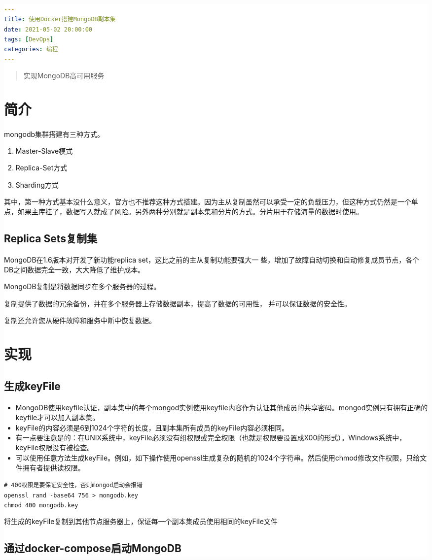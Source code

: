 ```yaml
---
title: 使用Docker搭建MongoDB副本集
date: 2021-05-02 20:00:00
tags: [DevOps]
categories: 编程
---
```


>  实现MongoDB高可用服务

# 简介

mongodb集群搭建有三种方式。

1. Master-Slave模式

2. Replica-Set方式

3. Sharding方式

其中，第一种方式基本没什么意义，官方也不推荐这种方式搭建。因为主从复制虽然可以承受一定的负载压力，但这种方式仍然是一个单点，如果主库挂了，数据写入就成了风险。另外两种分别就是副本集和分片的方式。分片用于存储海量的数据时使用。

## Replica Sets复制集

MongoDB在1.6版本对开发了新功能replica set，这比之前的主从复制功能要强大一 些，增加了故障自动切换和自动修复成员节点，各个DB之间数据完全一致，大大降低了维护成本。

MongoDB复制是将数据同步在多个服务器的过程。

复制提供了数据的冗余备份，并在多个服务器上存储数据副本，提高了数据的可用性， 并可以保证数据的安全性。

复制还允许您从硬件故障和服务中断中恢复数据。

# 实现

## 生成keyFile

- MongoDB使用keyfile认证，副本集中的每个mongod实例使用keyfile内容作为认证其他成员的共享密码。mongod实例只有拥有正确的keyfile才可以加入副本集。
- keyFile的内容必须是6到1024个字符的长度，且副本集所有成员的keyFile内容必须相同。
- 有一点要注意是的：在UNIX系统中，keyFile必须没有组权限或完全权限（也就是权限要设置成X00的形式）。Windows系统中，keyFile权限没有被检查。
- 可以使用任意方法生成keyFile。例如，如下操作使用openssl生成复杂的随机的1024个字符串。然后使用chmod修改文件权限，只给文件拥有者提供读权限。

~~~
# 400权限是要保证安全性，否则mongod启动会报错
openssl rand -base64 756 > mongodb.key
chmod 400 mongodb.key
~~~

将生成的keyFile复制到其他节点服务器上，保证每一个副本集成员使用相同的keyFile文件

## 通过docker-compose启动MongoDB
